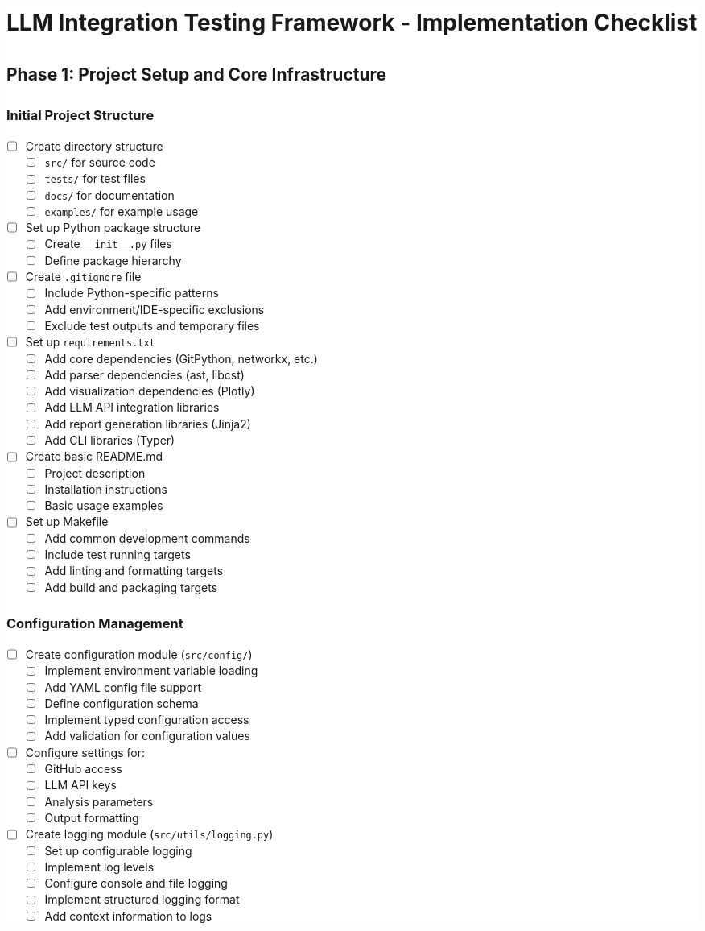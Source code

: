 # LLM Integration Testing Framework - Implementation Checklist

## Phase 1: Project Setup and Core Infrastructure

### Initial Project Structure
- [ ] Create directory structure
  - [ ] `src/` for source code
  - [ ] `tests/` for test files
  - [ ] `docs/` for documentation
  - [ ] `examples/` for example usage
- [ ] Set up Python package structure
  - [ ] Create `__init__.py` files
  - [ ] Define package hierarchy
- [ ] Create `.gitignore` file
  - [ ] Include Python-specific patterns
  - [ ] Add environment/IDE-specific exclusions
  - [ ] Exclude test outputs and temporary files
- [ ] Set up `requirements.txt`
  - [ ] Add core dependencies (GitPython, networkx, etc.)
  - [ ] Add parser dependencies (ast, libcst)
  - [ ] Add visualization dependencies (Plotly)
  - [ ] Add LLM API integration libraries
  - [ ] Add report generation libraries (Jinja2)
  - [ ] Add CLI libraries (Typer)
- [ ] Create basic README.md
  - [ ] Project description
  - [ ] Installation instructions
  - [ ] Basic usage examples
- [ ] Set up Makefile
  - [ ] Add common development commands
  - [ ] Include test running targets
  - [ ] Add linting and formatting targets
  - [ ] Add build and packaging targets

### Configuration Management
- [ ] Create configuration module (`src/config/`)
  - [ ] Implement environment variable loading
  - [ ] Add YAML config file support
  - [ ] Define configuration schema
  - [ ] Implement typed configuration access
  - [ ] Add validation for configuration values
- [ ] Configure settings for:
  - [ ] GitHub access
  - [ ] LLM API keys
  - [ ] Analysis parameters
  - [ ] Output formatting
- [ ] Create logging module (`src/utils/logging.py`)
  - [ ] Set up configurable logging
  - [ ] Implement log levels
  - [ ] Configure console and file logging
  - [ ] Implement structured logging format
  - [ ] Add context information to logs
